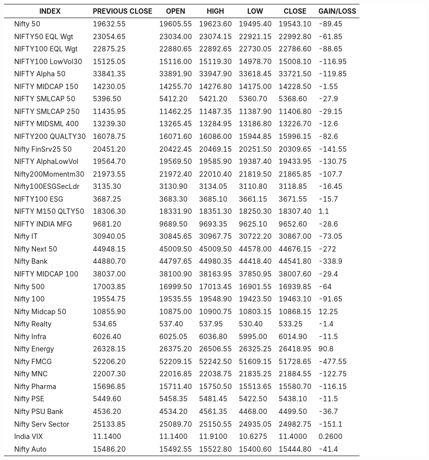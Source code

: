 


|  | INDEX | PREVIOUS CLOSE | OPEN | HIGH | LOW | CLOSE | GAIN/LOSS |
| ----- | ----- | ----- | ----- | ----- | ----- | ----- | ----- |
|  | Nifty 50 | 19632.55 | 19605.55 | 19623.60 | 19495.40 | 19543.10 | -89.45 |
|  | NIFTY50 EQL Wgt | 23054.65 | 23034.00 | 23074.15 | 22921.15 | 22992.80 | -61.85 |
|  | NIFTY100 EQL Wgt | 22875.25 | 22880.65 | 22892.65 | 22730.05 | 22786.60 | -88.65 |
|  | NIFTY100 LowVol30 | 15125.05 | 15116.00 | 15119.30 | 14978.70 | 15008.10 | -116.95 |
|  | NIFTY Alpha 50 | 33841.35 | 33891.90 | 33947.90 | 33618.45 | 33721.50 | -119.85 |
|  | NIFTY MIDCAP 150 | 14230.05 | 14255.70 | 14276.80 | 14175.00 | 14228.50 | -1.55 |
|  | NIFTY SMLCAP 50 | 5396.50 | 5412.20 | 5421.20 | 5360.70 | 5368.60 | -27.9 |
|  | NIFTY SMLCAP 250 | 11435.95 | 11462.25 | 11487.35 | 11387.90 | 11406.80 | -29.15 |
|  | NIFTY MIDSML 400 | 13239.30 | 13265.45 | 13284.95 | 13186.80 | 13226.70 | -12.6 |
|  | NIFTY200 QUALTY30 | 16078.75 | 16071.60 | 16086.00 | 15944.85 | 15996.15 | -82.6 |
|  | Nifty FinSrv25 50 | 20451.20 | 20422.45 | 20469.15 | 20251.50 | 20309.65 | -141.55 |
|  | NIFTY AlphaLowVol | 19564.70 | 19569.50 | 19585.90 | 19387.40 | 19433.95 | -130.75 |
|  | Nifty200Momentm30 | 21973.55 | 21972.40 | 22010.40 | 21819.50 | 21865.85 | -107.7 |
|  | Nifty100ESGSecLdr | 3135.30 | 3130.90 | 3134.05 | 3110.80 | 3118.85 | -16.45 |
|  | NIFTY100 ESG | 3687.25 | 3683.30 | 3685.10 | 3661.15 | 3671.55 | -15.7 |
|  | NIFTY M150 QLTY50 | 18306.30 | 18331.90 | 18351.30 | 18250.30 | 18307.40 | 1.1 |
|  | NIFTY INDIA MFG | 9681.20 | 9689.50 | 9693.35 | 9625.10 | 9652.60 | -28.6 |
|  | Nifty IT | 30940.05 | 30845.65 | 30967.75 | 30722.20 | 30867.00 | -73.05 |
|  | Nifty Next 50 | 44948.15 | 45009.50 | 45009.50 | 44578.00 | 44676.15 | -272 |
|  | Nifty Bank | 44880.70 | 44797.65 | 44980.35 | 44418.40 | 44541.80 | -338.9 |
|  | NIFTY MIDCAP 100 | 38037.00 | 38100.90 | 38163.95 | 37850.95 | 38007.60 | -29.4 |
|  | Nifty 500 | 17003.85 | 16999.50 | 17013.45 | 16901.55 | 16939.85 | -64 |
|  | Nifty 100 | 19554.75 | 19535.55 | 19548.90 | 19423.50 | 19463.10 | -91.65 |
|  | Nifty Midcap 50 | 10855.90 | 10875.00 | 10900.75 | 10803.15 | 10868.15 | 12.25 |
|  | Nifty Realty | 534.65 | 537.40 | 537.95 | 530.40 | 533.25 | -1.4 |
|  | Nifty Infra | 6026.40 | 6025.05 | 6036.80 | 5995.00 | 6014.90 | -11.5 |
|  | Nifty Energy | 26328.15 | 26375.20 | 26506.55 | 26325.25 | 26418.95 | 90.8 |
|  | Nifty FMCG | 52206.20 | 52209.15 | 52242.50 | 51609.15 | 51728.65 | -477.55 |
|  | Nifty MNC | 22007.30 | 22016.85 | 22038.75 | 21835.25 | 21884.55 | -122.75 |
|  | Nifty Pharma | 15696.85 | 15711.40 | 15750.50 | 15513.65 | 15580.70 | -116.15 |
|  | Nifty PSE | 5449.60 | 5458.35 | 5481.45 | 5422.50 | 5438.10 | -11.5 |
|  | Nifty PSU Bank | 4536.20 | 4534.20 | 4561.35 | 4468.00 | 4499.50 | -36.7 |
|  | Nifty Serv Sector | 25133.85 | 25089.70 | 25150.55 | 24935.05 | 24982.75 | -151.1 |
|  | India VIX | 11.1400 | 11.1400 | 11.9100 | 10.6275 | 11.4000 | 0.2600 |
|  | Nifty Auto | 15486.20 | 15492.55 | 15522.80 | 15400.60 | 15444.80 | -41.4 |